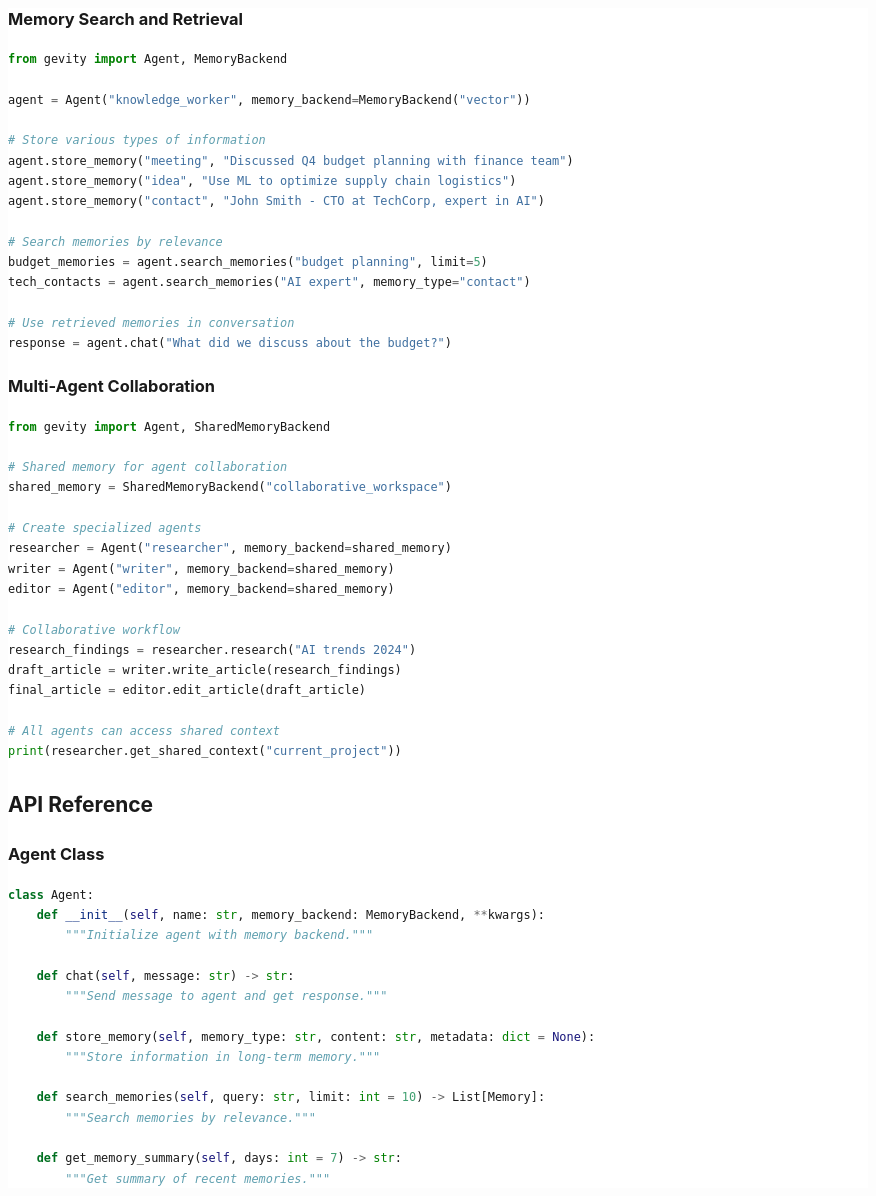 
### Memory Search and Retrieval

```python
from gevity import Agent, MemoryBackend

agent = Agent("knowledge_worker", memory_backend=MemoryBackend("vector"))

# Store various types of information
agent.store_memory("meeting", "Discussed Q4 budget planning with finance team")
agent.store_memory("idea", "Use ML to optimize supply chain logistics")
agent.store_memory("contact", "John Smith - CTO at TechCorp, expert in AI")

# Search memories by relevance
budget_memories = agent.search_memories("budget planning", limit=5)
tech_contacts = agent.search_memories("AI expert", memory_type="contact")

# Use retrieved memories in conversation
response = agent.chat("What did we discuss about the budget?")
```

### Multi-Agent Collaboration

```python
from gevity import Agent, SharedMemoryBackend

# Shared memory for agent collaboration
shared_memory = SharedMemoryBackend("collaborative_workspace")

# Create specialized agents
researcher = Agent("researcher", memory_backend=shared_memory)
writer = Agent("writer", memory_backend=shared_memory)
editor = Agent("editor", memory_backend=shared_memory)

# Collaborative workflow
research_findings = researcher.research("AI trends 2024")
draft_article = writer.write_article(research_findings)
final_article = editor.edit_article(draft_article)

# All agents can access shared context
print(researcher.get_shared_context("current_project"))
```

## API Reference

### Agent Class

```python
class Agent:
    def __init__(self, name: str, memory_backend: MemoryBackend, **kwargs):
        """Initialize agent with memory backend."""
        
    def chat(self, message: str) -> str:
        """Send message to agent and get response."""
        
    def store_memory(self, memory_type: str, content: str, metadata: dict = None):
        """Store information in long-term memory."""
        
    def search_memories(self, query: str, limit: int = 10) -> List[Memory]:
        """Search memories by relevance."""
        
    def get_memory_summary(self, days: int = 7) -> str:
        """Get summary of recent memories."""
```

